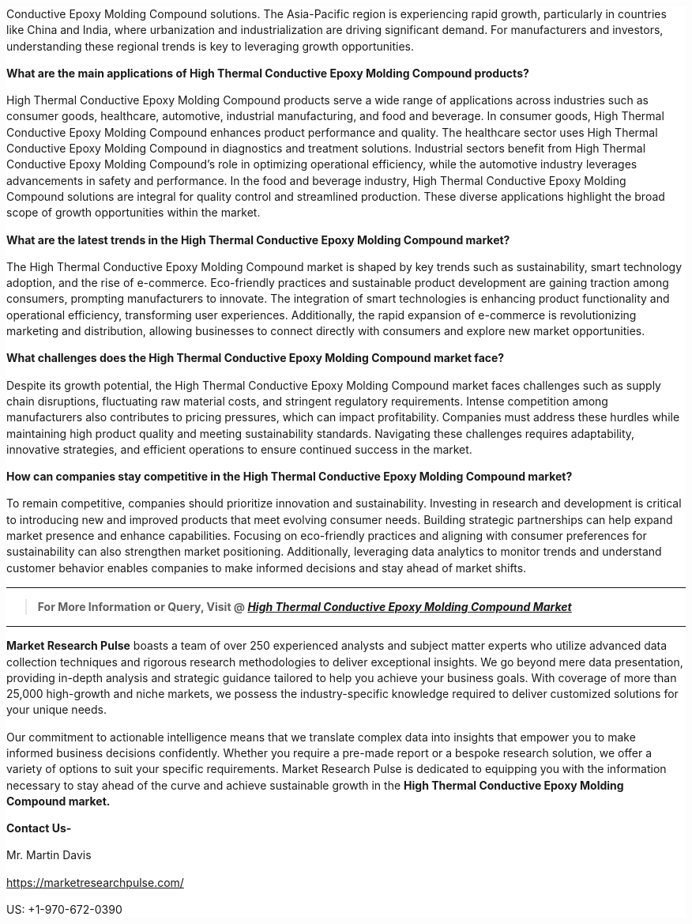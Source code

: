 Conductive Epoxy Molding Compound solutions. The Asia-Pacific region is experiencing rapid growth, particularly in countries like China and India, where urbanization and industrialization are driving significant demand. For manufacturers and investors, understanding these regional trends is key to leveraging growth opportunities.</p><p><strong>What are the main applications of High Thermal Conductive Epoxy Molding Compound products?</strong></p><p>High Thermal Conductive Epoxy Molding Compound products serve a wide range of applications across industries such as consumer goods, healthcare, automotive, industrial manufacturing, and food and beverage. In consumer goods, High Thermal Conductive Epoxy Molding Compound enhances product performance and quality. The healthcare sector uses High Thermal Conductive Epoxy Molding Compound in diagnostics and treatment solutions. Industrial sectors benefit from High Thermal Conductive Epoxy Molding Compound&rsquo;s role in optimizing operational efficiency, while the automotive industry leverages advancements in safety and performance. In the food and beverage industry, High Thermal Conductive Epoxy Molding Compound solutions are integral for quality control and streamlined production. These diverse applications highlight the broad scope of growth opportunities within the market.</p><p><strong>What are the latest trends in the High Thermal Conductive Epoxy Molding Compound market?</strong></p><p>The High Thermal Conductive Epoxy Molding Compound market is shaped by key trends such as sustainability, smart technology adoption, and the rise of e-commerce. Eco-friendly practices and sustainable product development are gaining traction among consumers, prompting manufacturers to innovate. The integration of smart technologies is enhancing product functionality and operational efficiency, transforming user experiences. Additionally, the rapid expansion of e-commerce is revolutionizing marketing and distribution, allowing businesses to connect directly with consumers and explore new market opportunities.</p><p><strong>What challenges does the High Thermal Conductive Epoxy Molding Compound market face?</strong></p><p>Despite its growth potential, the High Thermal Conductive Epoxy Molding Compound market faces challenges such as supply chain disruptions, fluctuating raw material costs, and stringent regulatory requirements. Intense competition among manufacturers also contributes to pricing pressures, which can impact profitability. Companies must address these hurdles while maintaining high product quality and meeting sustainability standards. Navigating these challenges requires adaptability, innovative strategies, and efficient operations to ensure continued success in the market.</p><p><strong>How can companies stay competitive in the High Thermal Conductive Epoxy Molding Compound market?</strong></p><p>To remain competitive, companies should prioritize innovation and sustainability. Investing in research and development is critical to introducing new and improved products that meet evolving consumer needs. Building strategic partnerships can help expand market presence and enhance capabilities. Focusing on eco-friendly practices and aligning with consumer preferences for sustainability can also strengthen market positioning. Additionally, leveraging data analytics to monitor trends and understand customer behavior enables companies to make informed decisions and stay ahead of market shifts.</p><hr /><blockquote><p><strong>For More Information or Query, Visit @&nbsp;<em><a href="https://marketresearchpulse.com/report/140711/high-thermal-conductive-epoxy-molding-compound-market?utm_source=Linkedin&utm_medium=026">High Thermal Conductive Epoxy Molding Compound Market</a></em></strong></p></blockquote><hr /><p><strong>Market Research Pulse</strong> boasts a team of over 250 experienced analysts and subject matter experts who utilize advanced data collection techniques and rigorous research methodologies to deliver exceptional insights. We go beyond mere data presentation, providing in-depth analysis and strategic guidance tailored to help you achieve your business goals. With coverage of more than 25,000 high-growth and niche markets, we possess the industry-specific knowledge required to deliver customized solutions for your unique needs.</p><p>Our commitment to actionable intelligence means that we translate complex data into insights that empower you to make informed business decisions confidently. Whether you require a pre-made report or a bespoke research solution, we offer a variety of options to suit your specific requirements. Market Research Pulse is dedicated to equipping you with the information necessary to stay ahead of the curve and achieve sustainable growth in the <strong>High Thermal Conductive Epoxy Molding Compound market.</strong></p><p><strong>Contact Us-</strong></p><p>Mr. Martin Davis</p><p>https://marketresearchpulse.com/</p><p>US: +1-970-672-0390</p>
